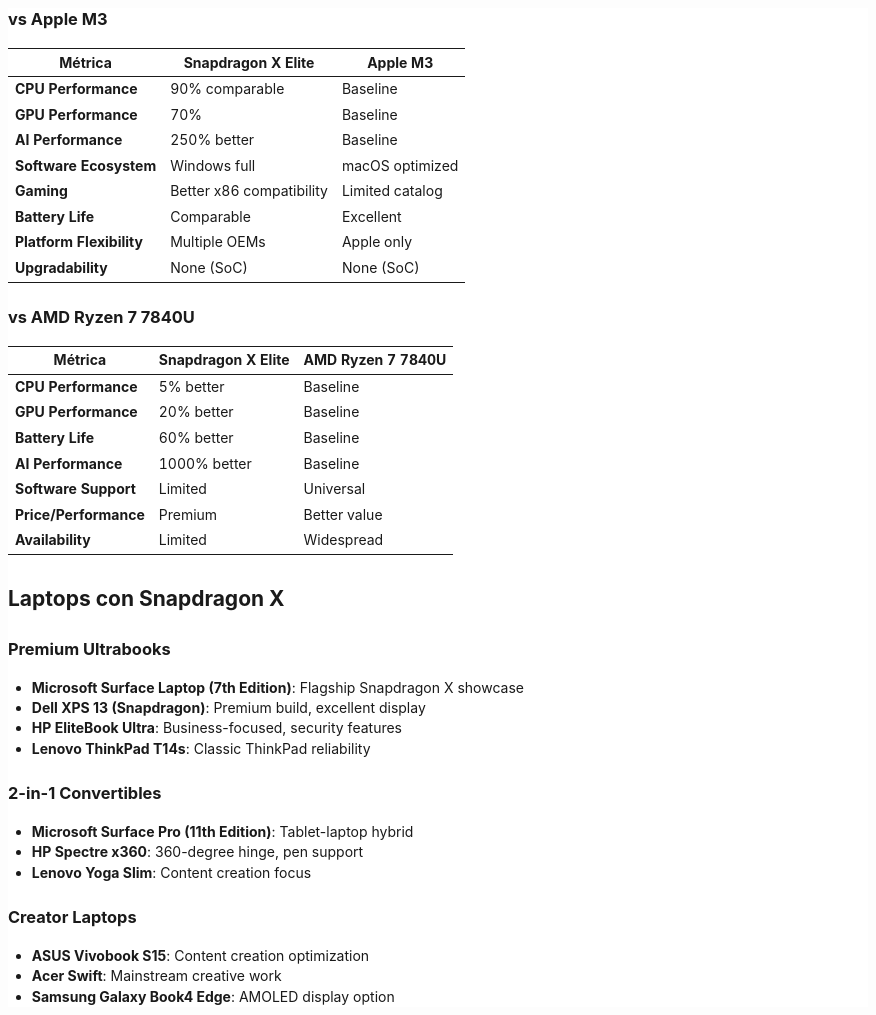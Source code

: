 ### vs Apple M3
| Métrica | Snapdragon X Elite | Apple M3 |
|---------|-------------------|----------|
| **CPU Performance** | 90% comparable | Baseline |
| **GPU Performance** | 70% | Baseline |
| **AI Performance** | 250% better | Baseline |
| **Software Ecosystem** | Windows full | macOS optimized |
| **Gaming** | Better x86 compatibility | Limited catalog |
| **Battery Life** | Comparable | Excellent |
| **Platform Flexibility** | Multiple OEMs | Apple only |
| **Upgradability** | None (SoC) | None (SoC) |

### vs AMD Ryzen 7 7840U
| Métrica | Snapdragon X Elite | AMD Ryzen 7 7840U |
|---------|-------------------|-------------------|
| **CPU Performance** | 5% better | Baseline |
| **GPU Performance** | 20% better | Baseline |
| **Battery Life** | 60% better | Baseline |
| **AI Performance** | 1000% better | Baseline |
| **Software Support** | Limited | Universal |
| **Price/Performance** | Premium | Better value |
| **Availability** | Limited | Widespread |

## Laptops con Snapdragon X

### Premium Ultrabooks
- **Microsoft Surface Laptop (7th Edition)**: Flagship Snapdragon X showcase
- **Dell XPS 13 (Snapdragon)**: Premium build, excellent display
- **HP EliteBook Ultra**: Business-focused, security features
- **Lenovo ThinkPad T14s**: Classic ThinkPad reliability

### 2-in-1 Convertibles
- **Microsoft Surface Pro (11th Edition)**: Tablet-laptop hybrid
- **HP Spectre x360**: 360-degree hinge, pen support
- **Lenovo Yoga Slim**: Content creation focus

### Creator Laptops
- **ASUS Vivobook S15**: Content creation optimization
- **Acer Swift**: Mainstream creative work
- **Samsung Galaxy Book4 Edge**: AMOLED display option
